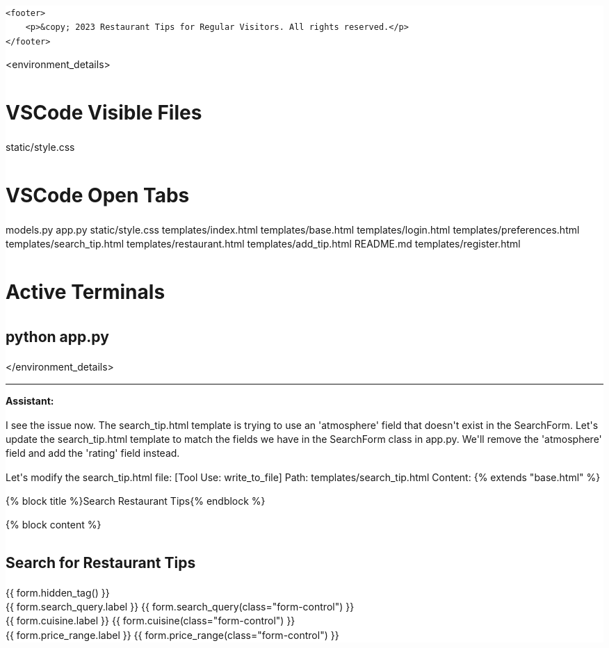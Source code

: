     <footer>
        <p>&copy; 2023 Restaurant Tips for Regular Visitors. All rights reserved.</p>
    </footer>
</body>
</html>

<environment_details>
# VSCode Visible Files
static/style.css

# VSCode Open Tabs
models.py
app.py
static/style.css
templates/index.html
templates/base.html
templates/login.html
templates/preferences.html
templates/search_tip.html
templates/restaurant.html
templates/add_tip.html
README.md
templates/register.html

# Active Terminals
## python app.py
</environment_details>

---

**Assistant:**

I see the issue now. The search_tip.html template is trying to use an 'atmosphere' field that doesn't exist in the SearchForm. Let's update the search_tip.html template to match the fields we have in the SearchForm class in app.py. We'll remove the 'atmosphere' field and add the 'rating' field instead.

Let's modify the search_tip.html file:
[Tool Use: write_to_file]
Path: templates/search_tip.html
Content: {% extends "base.html" %}

{% block title %}Search Restaurant Tips{% endblock %}

{% block content %}
    <section class="search-form">
        <h2>Search for Restaurant Tips</h2>
        <form method="POST" action="{{ url_for('search_tip') }}">
            {{ form.hidden_tag() }}
            <div class="form-group">
                {{ form.search_query.label }}
                {{ form.search_query(class="form-control") }}
            </div>
            <div class="form-group">
                {{ form.cuisine.label }}
                {{ form.cuisine(class="form-control") }}
            </div>
            <div class="form-group">
                {{ form.price_range.label }}
                {{ form.price_range(class="form-control") }}
            </div>